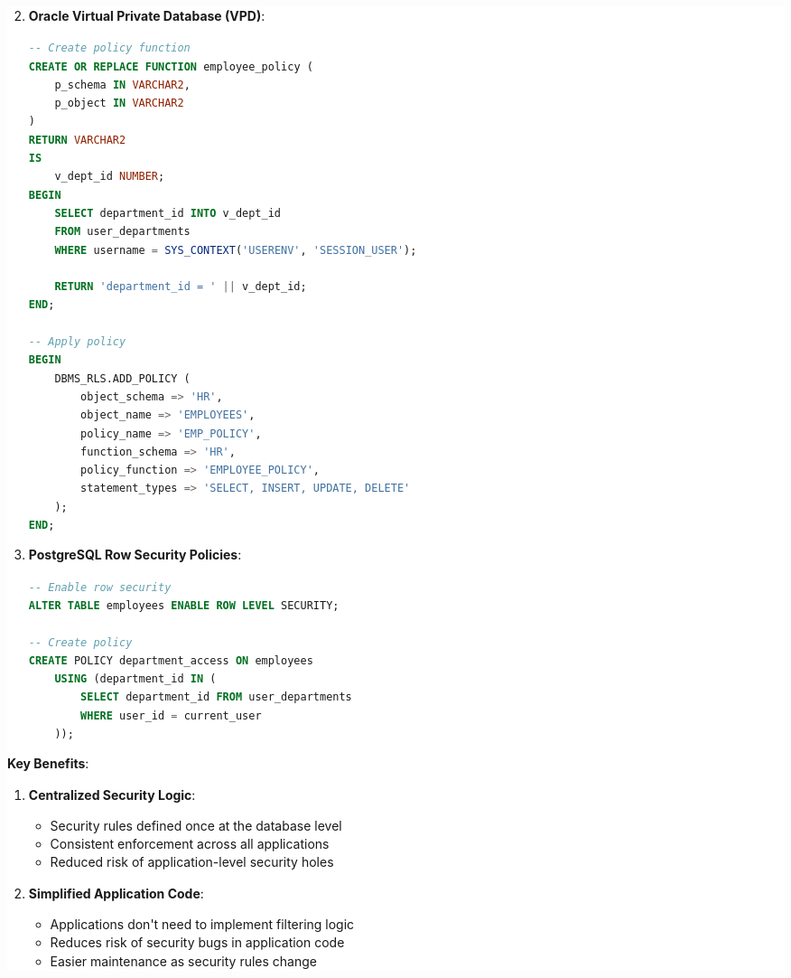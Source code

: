 
2. **Oracle Virtual Private Database (VPD)**:
   ```sql
   -- Create policy function
   CREATE OR REPLACE FUNCTION employee_policy (
       p_schema IN VARCHAR2,
       p_object IN VARCHAR2
   )
   RETURN VARCHAR2
   IS
       v_dept_id NUMBER;
   BEGIN
       SELECT department_id INTO v_dept_id 
       FROM user_departments 
       WHERE username = SYS_CONTEXT('USERENV', 'SESSION_USER');
       
       RETURN 'department_id = ' || v_dept_id;
   END;
   
   -- Apply policy
   BEGIN
       DBMS_RLS.ADD_POLICY (
           object_schema => 'HR',
           object_name => 'EMPLOYEES',
           policy_name => 'EMP_POLICY',
           function_schema => 'HR',
           policy_function => 'EMPLOYEE_POLICY',
           statement_types => 'SELECT, INSERT, UPDATE, DELETE'
       );
   END;
   ```

3. **PostgreSQL Row Security Policies**:
   ```sql
   -- Enable row security
   ALTER TABLE employees ENABLE ROW LEVEL SECURITY;
   
   -- Create policy
   CREATE POLICY department_access ON employees
       USING (department_id IN (
           SELECT department_id FROM user_departments
           WHERE user_id = current_user
       ));
   ```

**Key Benefits**:

1. **Centralized Security Logic**:
   - Security rules defined once at the database level
   - Consistent enforcement across all applications
   - Reduced risk of application-level security holes

2. **Simplified Application Code**:
   - Applications don't need to implement filtering logic
   - Reduces risk of security bugs in application code
   - Easier maintenance as security rules change
